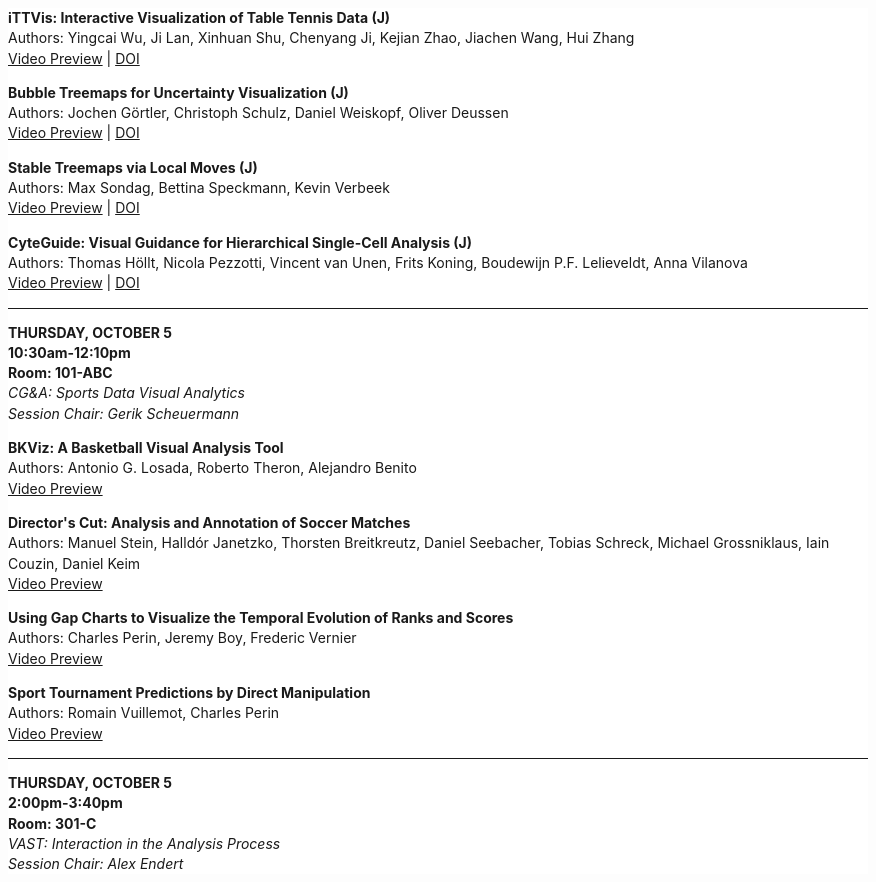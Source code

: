 **iTTVis: Interactive Visualization of Table Tennis Data (J)**  
Authors: Yingcai Wu, Ji Lan, Xinhuan Shu, Chenyang Ji, Kejian Zhao, Jiachen Wang, Hui Zhang  
[Video Preview](https://vimeo.com/230841126)
| [DOI](https://doi.org/10.1109/TVCG.2017.2744218)

**Bubble Treemaps for Uncertainty Visualization (J)**  
Authors: Jochen Görtler, Christoph Schulz, Daniel Weiskopf, Oliver Deussen  
[Video Preview](https://vimeo.com/230840520)
| [DOI](https://doi.org/10.1109/TVCG.2017.2743959)

**Stable Treemaps via Local Moves (J)**  
Authors: Max Sondag, Bettina Speckmann, Kevin Verbeek  
[Video Preview](https://vimeo.com/230840715)
| [DOI](https://doi.org/10.1109/TVCG.2017.2745140)

**CyteGuide: Visual Guidance for Hierarchical Single-Cell Analysis (J)**  
Authors: Thomas Höllt, Nicola Pezzotti, Vincent van Unen, Frits Koning, Boudewijn P.F. Lelieveldt, Anna Vilanova  
[Video Preview](https://vimeo.com/230841169)
| [DOI](https://doi.org/10.1109/TVCG.2017.2744318)

<hr/>

**THURSDAY, OCTOBER 5**  
**10:30am-12:10pm**  
**Room: 101-ABC**  
*CG&A: Sports Data Visual Analytics*  
*Session Chair: Gerik Scheuermann*  

**BKViz: A Basketball Visual Analysis Tool**  
Authors: Antonio G. Losada, Roberto Theron, Alejandro Benito  
[Video Preview](https://vimeo.com/230841541)

**Director's Cut: Analysis and Annotation of Soccer Matches**  
Authors: Manuel Stein, Halldór Janetzko, Thorsten Breitkreutz, Daniel Seebacher, Tobias Schreck, Michael Grossniklaus, Iain Couzin, Daniel Keim  
[Video Preview](https://vimeo.com/230841435)

**Using Gap Charts to Visualize the Temporal Evolution of Ranks and Scores**  
Authors: Charles Perin, Jeremy Boy, Frederic Vernier  
[Video Preview](https://vimeo.com/230841589)

**Sport Tournament Predictions by Direct Manipulation**  
Authors: Romain Vuillemot, Charles Perin  
[Video Preview](https://vimeo.com/230841515)

<hr/>

**THURSDAY, OCTOBER 5**  
**2:00pm-3:40pm**  
**Room: 301-C**  
*VAST: Interaction in the Analysis Process*  
*Session Chair: Alex Endert*  
